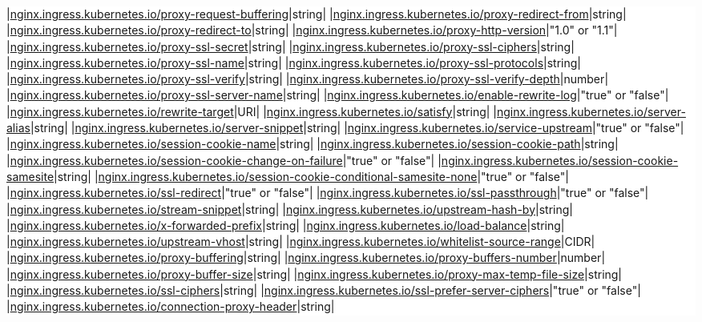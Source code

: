 |[nginx.ingress.kubernetes.io/proxy-request-buffering](#custom-timeouts)|string|
|[nginx.ingress.kubernetes.io/proxy-redirect-from](#proxy-redirect)|string|
|[nginx.ingress.kubernetes.io/proxy-redirect-to](#proxy-redirect)|string|
|[nginx.ingress.kubernetes.io/proxy-http-version](#proxy-http-version)|"1.0" or "1.1"|
|[nginx.ingress.kubernetes.io/proxy-ssl-secret](#backend-certificate-authentication)|string|
|[nginx.ingress.kubernetes.io/proxy-ssl-ciphers](#backend-certificate-authentication)|string|
|[nginx.ingress.kubernetes.io/proxy-ssl-name](#backend-certificate-authentication)|string|
|[nginx.ingress.kubernetes.io/proxy-ssl-protocols](#backend-certificate-authentication)|string|
|[nginx.ingress.kubernetes.io/proxy-ssl-verify](#backend-certificate-authentication)|string|
|[nginx.ingress.kubernetes.io/proxy-ssl-verify-depth](#backend-certificate-authentication)|number|
|[nginx.ingress.kubernetes.io/proxy-ssl-server-name](#backend-certificate-authentication)|string|
|[nginx.ingress.kubernetes.io/enable-rewrite-log](#enable-rewrite-log)|"true" or "false"|
|[nginx.ingress.kubernetes.io/rewrite-target](#rewrite)|URI|
|[nginx.ingress.kubernetes.io/satisfy](#satisfy)|string|
|[nginx.ingress.kubernetes.io/server-alias](#server-alias)|string|
|[nginx.ingress.kubernetes.io/server-snippet](#server-snippet)|string|
|[nginx.ingress.kubernetes.io/service-upstream](#service-upstream)|"true" or "false"|
|[nginx.ingress.kubernetes.io/session-cookie-name](#cookie-affinity)|string|
|[nginx.ingress.kubernetes.io/session-cookie-path](#cookie-affinity)|string|
|[nginx.ingress.kubernetes.io/session-cookie-change-on-failure](#cookie-affinity)|"true" or "false"|
|[nginx.ingress.kubernetes.io/session-cookie-samesite](#cookie-affinity)|string|
|[nginx.ingress.kubernetes.io/session-cookie-conditional-samesite-none](#cookie-affinity)|"true" or "false"|
|[nginx.ingress.kubernetes.io/ssl-redirect](#server-side-https-enforcement-through-redirect)|"true" or "false"|
|[nginx.ingress.kubernetes.io/ssl-passthrough](#ssl-passthrough)|"true" or "false"|
|[nginx.ingress.kubernetes.io/stream-snippet](#stream-snippet)|string|
|[nginx.ingress.kubernetes.io/upstream-hash-by](#custom-nginx-upstream-hashing)|string|
|[nginx.ingress.kubernetes.io/x-forwarded-prefix](#x-forwarded-prefix-header)|string|
|[nginx.ingress.kubernetes.io/load-balance](#custom-nginx-load-balancing)|string|
|[nginx.ingress.kubernetes.io/upstream-vhost](#custom-nginx-upstream-vhost)|string|
|[nginx.ingress.kubernetes.io/whitelist-source-range](#whitelist-source-range)|CIDR|
|[nginx.ingress.kubernetes.io/proxy-buffering](#proxy-buffering)|string|
|[nginx.ingress.kubernetes.io/proxy-buffers-number](#proxy-buffers-number)|number|
|[nginx.ingress.kubernetes.io/proxy-buffer-size](#proxy-buffer-size)|string|
|[nginx.ingress.kubernetes.io/proxy-max-temp-file-size](#proxy-max-temp-file-size)|string|
|[nginx.ingress.kubernetes.io/ssl-ciphers](#ssl-ciphers)|string|
|[nginx.ingress.kubernetes.io/ssl-prefer-server-ciphers](#ssl-ciphers)|"true" or "false"|
|[nginx.ingress.kubernetes.io/connection-proxy-header](#connection-proxy-header)|string|